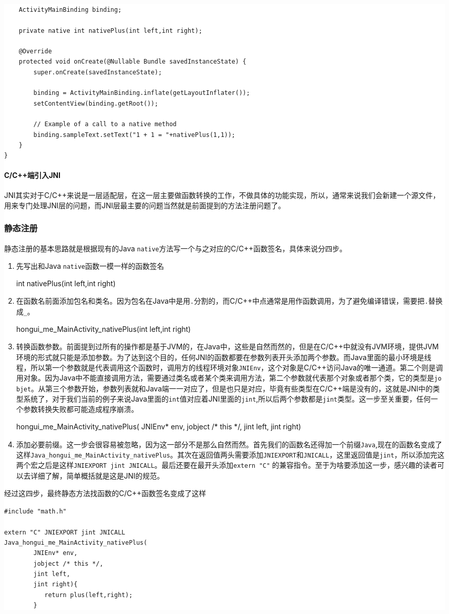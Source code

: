         ActivityMainBinding binding;
    
        private native int nativePlus(int left,int right);
    
        @Override
        protected void onCreate(@Nullable Bundle savedInstanceState) {
            super.onCreate(savedInstanceState);
    
            binding = ActivityMainBinding.inflate(getLayoutInflater());
            setContentView(binding.getRoot());
    
            // Example of a call to a native method
            binding.sampleText.setText("1 + 1 = "+nativePlus(1,1));
        }
    }
    

#### C/C++端引入JNI

JNI其实对于C/C++来说是一层适配层，在这一层主要做函数转换的工作，不做具体的功能实现，所以，通常来说我们会新建一个源文件，用来专门处理JNI层的问题，而JNI层最主要的问题当然就是前面提到的方法注册问题了。

### 静态注册

静态注册的基本思路就是根据现有的Java `native`方法写一个与之对应的C/C++函数签名，具体来说分四步。

1.  先写出和Java `native`函数一模一样的函数签名

    int nativePlus(int left,int right)
    

2.  在函数名前面添加包名和类名。因为包名在Java中是用`.`分割的，而C/C++中点通常是用作函数调用，为了避免编译错误，需要把`.`替换成`_`。

    hongui_me_MainActivity_nativePlus(int left,int right)
    

3.  转换函数参数。前面提到过所有的操作都是基于JVM的，在Java中，这些是自然而然的，但是在C/C++中就没有JVM环境，提供JVM  
    环境的形式就只能是添加参数。为了达到这个目的，任何JNI的函数都要在参数列表开头添加两个参数。而Java里面的最小环境是线程，所以第一个参数就是代表调用这个函数时，调用方的线程环境对象`JNIEnv`，这个对象是C/C++访问Java的唯一通道。第二个则是调用对象。因为Java中不能直接调用方法，需要通过类名或者某个类来调用方法，第二个参数就代表那个对象或者那个类，它的类型是`jobjet`。从第三个参数开始，参数列表就和Java端一一对应了，但是也只是对应，毕竟有些类型在C/C++端是没有的，这就是JNI中的类型系统了，对于我们当前的例子来说Java里面的`int`值对应着JNI里面的`jint`,所以后两个参数都是`jint`类型。这一步至关重要，任何一个参数转换失败都可能造成程序崩溃。

    hongui_me_MainActivity_nativePlus(
            JNIEnv* env,
            jobject /* this */,
            jint left,
            jint right)
    

4.  添加必要前缀。这一步会很容易被忽略，因为这一部分不是那么自然而然。首先我们的函数名还得加一个前缀`Java`,现在的函数名变成了这样`Java_hongui_me_MainActivity_nativePlus`。其次在返回值两头需要添加`JNIEXPORT`和`JNICALL`，这里返回值是`jint`，所以添加完这两个宏之后是这样`JNIEXPORT jint JNICALL`。最后还要在最开头添加`extern "C"` 的兼容指令。至于为啥要添加这一步，感兴趣的读者可以去详细了解，简单概括就是这是JNI的规范。

经过这四步，最终静态方法找函数的C/C++函数签名变成了这样

    #include "math.h"
    
    extern "C" JNIEXPORT jint JNICALL
    Java_hongui_me_MainActivity_nativePlus(
            JNIEnv* env,
            jobject /* this */,
            jint left,
            jint right){
               return plus(left,right);
            }
    